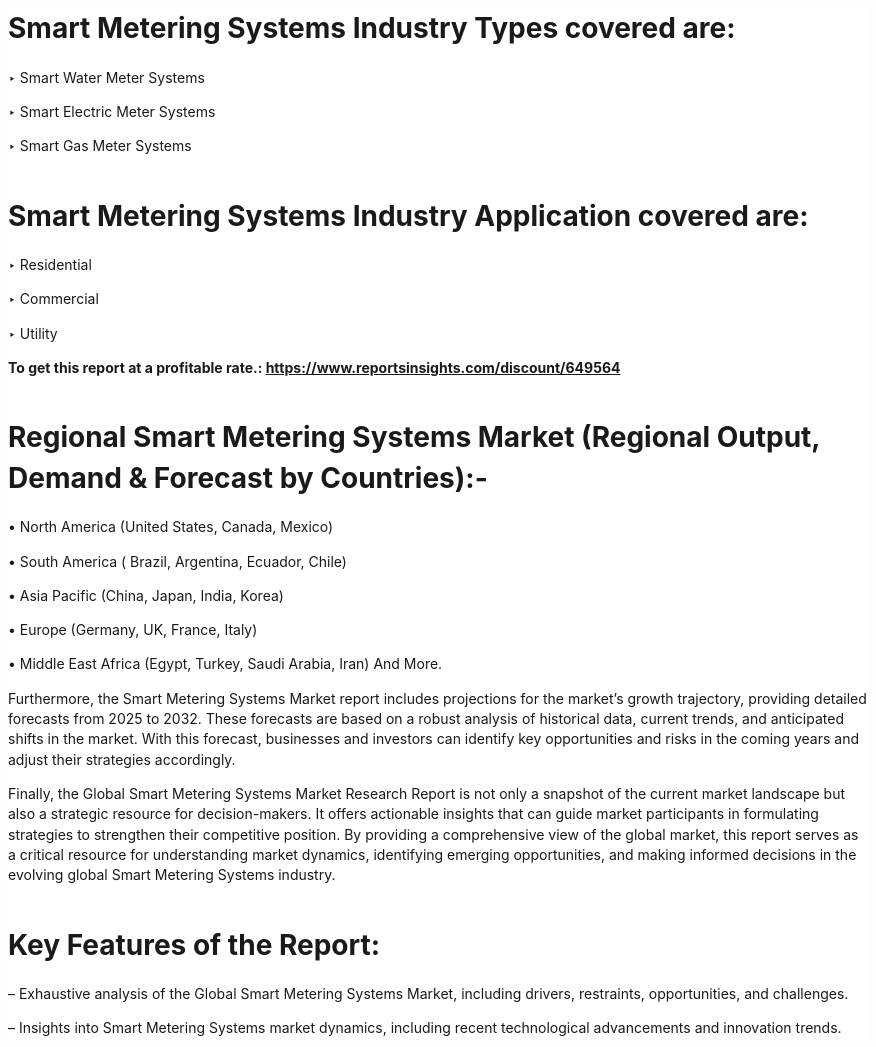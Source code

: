 # <strong>Smart Metering Systems Industry Types covered are:</strong>

‣ Smart Water Meter Systems

‣ Smart Electric Meter Systems

‣ Smart Gas Meter Systems

# <strong>Smart Metering Systems Industry Application covered are:</strong>

‣ Residential

‣ Commercial

‣ Utility

<strong>To get this report at a profitable rate.: <a href=https://www.reportsinsights.com/discount/649564>https://www.reportsinsights.com/discount/649564</a></strong>

# <strong>Regional Smart Metering Systems Market (Regional Output, Demand &amp; Forecast by Countries):-</strong>

• North America (United States, Canada, Mexico)

• South America ( Brazil, Argentina, Ecuador, Chile)

• Asia Pacific (China, Japan, India, Korea)

• Europe (Germany, UK, France, Italy)

• Middle East Africa (Egypt, Turkey, Saudi Arabia, Iran) And More.

Furthermore, the Smart Metering Systems Market report includes projections for the market’s growth trajectory, providing detailed forecasts from 2025 to 2032. These forecasts are based on a robust analysis of historical data, current trends, and anticipated shifts in the market. With this forecast, businesses and investors can identify key opportunities and risks in the coming years and adjust their strategies accordingly.

Finally, the Global Smart Metering Systems Market Research Report is not only a snapshot of the current market landscape but also a strategic resource for decision-makers. It offers actionable insights that can guide market participants in formulating strategies to strengthen their competitive position. By providing a comprehensive view of the global market, this report serves as a critical resource for understanding market dynamics, identifying emerging opportunities, and making informed decisions in the evolving global Smart Metering Systems industry.

# <strong>Key Features of the Report:</strong>

– Exhaustive analysis of the Global Smart Metering Systems Market, including drivers, restraints, opportunities, and challenges.

– Insights into Smart Metering Systems market dynamics, including recent technological advancements and innovation trends.
